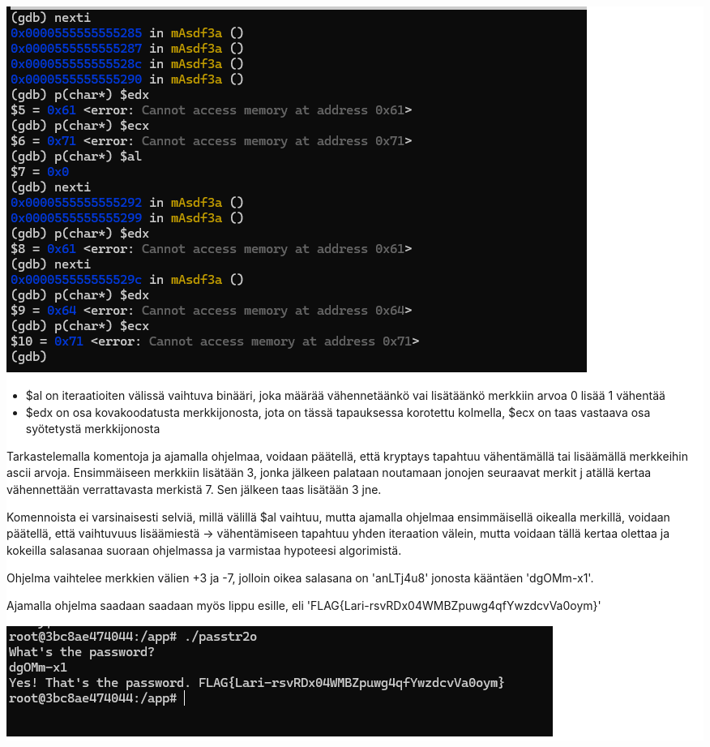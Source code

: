 <img src="./img/h5-lab2krypt.png">

- $al on iteraatioiten välissä vaihtuva binääri, joka määrää vähennetäänkö vai lisätäänkö merkkiin arvoa 0 lisää 1 vähentää
- $edx on osa kovakoodatusta merkkijonosta, jota on tässä tapauksessa korotettu kolmella, $ecx on taas vastaava osa syötetystä merkkijonosta

Tarkastelemalla komentoja ja ajamalla ohjelmaa, voidaan päätellä, että kryptays tapahtuu vähentämällä tai lisäämällä merkkeihin ascii arvoja. Ensimmäiseen merkkiin lisätään 3, jonka jälkeen palataan noutamaan jonojen seuraavat merkit j atällä kertaa vähennettään verrattavasta merkistä 7. Sen jälkeen taas lisätään 3 jne.

Komennoista ei varsinaisesti selviä, millä välillä $al vaihtuu, mutta ajamalla ohjelmaa ensimmäisellä oikealla merkillä, voidaan päätellä, että vaihtuvuus lisäämiestä -> vähentämiseen tapahtuu yhden iteraation välein, mutta voidaan tällä kertaa olettaa ja kokeilla salasanaa suoraan ohjelmassa ja varmistaa hypoteesi algorimistä.

Ohjelma vaihtelee merkkien välien +3 ja -7, jolloin oikea salasana on 'anLTj4u8' jonosta kääntäen 'dgOMm-x1'.

Ajamalla ohjelma saadaan saadaan myös lippu esille, eli 'FLAG{Lari-rsvRDx04WMBZpuwg4qfYwzdcvVa0oym}'

<img src="./img/h5-lab2test.png">
